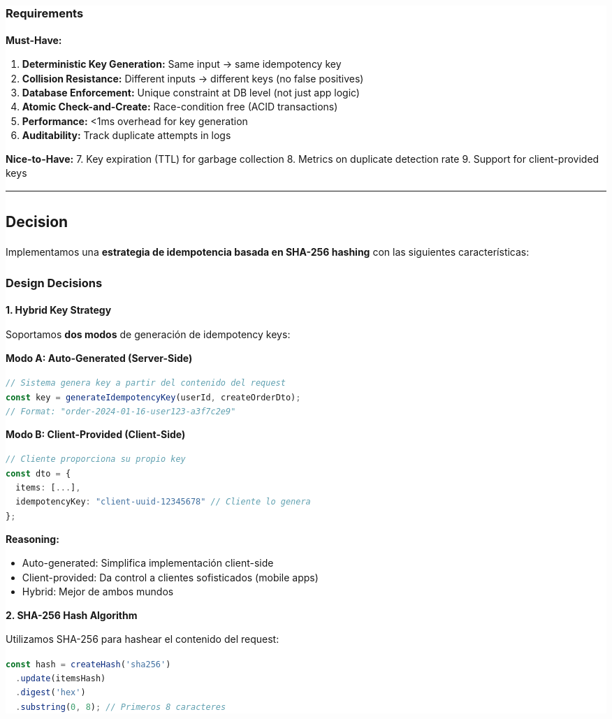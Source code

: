 ### Requirements

**Must-Have:**
1. **Deterministic Key Generation:** Same input → same idempotency key
2. **Collision Resistance:** Different inputs → different keys (no false positives)
3. **Database Enforcement:** Unique constraint at DB level (not just app logic)
4. **Atomic Check-and-Create:** Race-condition free (ACID transactions)
5. **Performance:** <1ms overhead for key generation
6. **Auditability:** Track duplicate attempts in logs

**Nice-to-Have:**
7. Key expiration (TTL) for garbage collection
8. Metrics on duplicate detection rate
9. Support for client-provided keys

---

## Decision

Implementamos una **estrategia de idempotencia basada en SHA-256 hashing** con las siguientes características:

### Design Decisions

**1. Hybrid Key Strategy**

Soportamos **dos modos** de generación de idempotency keys:

**Modo A: Auto-Generated (Server-Side)**
```typescript
// Sistema genera key a partir del contenido del request
const key = generateIdempotencyKey(userId, createOrderDto);
// Format: "order-2024-01-16-user123-a3f7c2e9"
```

**Modo B: Client-Provided (Client-Side)**
```typescript
// Cliente proporciona su propio key
const dto = {
  items: [...],
  idempotencyKey: "client-uuid-12345678" // Cliente lo genera
};
```

**Reasoning:**
- Auto-generated: Simplifica implementación client-side
- Client-provided: Da control a clientes sofisticados (mobile apps)
- Hybrid: Mejor de ambos mundos

**2. SHA-256 Hash Algorithm**

Utilizamos SHA-256 para hashear el contenido del request:

```typescript
const hash = createHash('sha256')
  .update(itemsHash)
  .digest('hex')
  .substring(0, 8); // Primeros 8 caracteres
```
